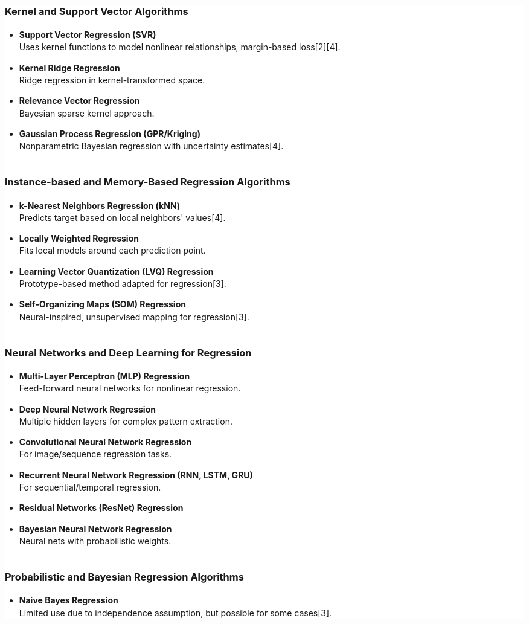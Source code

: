 
### Kernel and Support Vector Algorithms

- **Support Vector Regression (SVR)**  
  Uses kernel functions to model nonlinear relationships, margin-based loss[2][4].

- **Kernel Ridge Regression**  
  Ridge regression in kernel-transformed space.

- **Relevance Vector Regression**  
  Bayesian sparse kernel approach.

- **Gaussian Process Regression (GPR/Kriging)**  
  Nonparametric Bayesian regression with uncertainty estimates[4].

---

### Instance-based and Memory-Based Regression Algorithms

- **k-Nearest Neighbors Regression (kNN)**  
  Predicts target based on local neighbors' values[4].

- **Locally Weighted Regression**  
  Fits local models around each prediction point.

- **Learning Vector Quantization (LVQ) Regression**  
  Prototype-based method adapted for regression[3].

- **Self-Organizing Maps (SOM) Regression**  
  Neural-inspired, unsupervised mapping for regression[3].

---

### Neural Networks and Deep Learning for Regression

- **Multi-Layer Perceptron (MLP) Regression**  
  Feed-forward neural networks for nonlinear regression.

- **Deep Neural Network Regression**  
  Multiple hidden layers for complex pattern extraction.

- **Convolutional Neural Network Regression**  
  For image/sequence regression tasks.

- **Recurrent Neural Network Regression (RNN, LSTM, GRU)**  
  For sequential/temporal regression.

- **Residual Networks (ResNet) Regression**

- **Bayesian Neural Network Regression**  
  Neural nets with probabilistic weights.

---

### Probabilistic and Bayesian Regression Algorithms

- **Naive Bayes Regression**  
  Limited use due to independence assumption, but possible for some cases[3].
